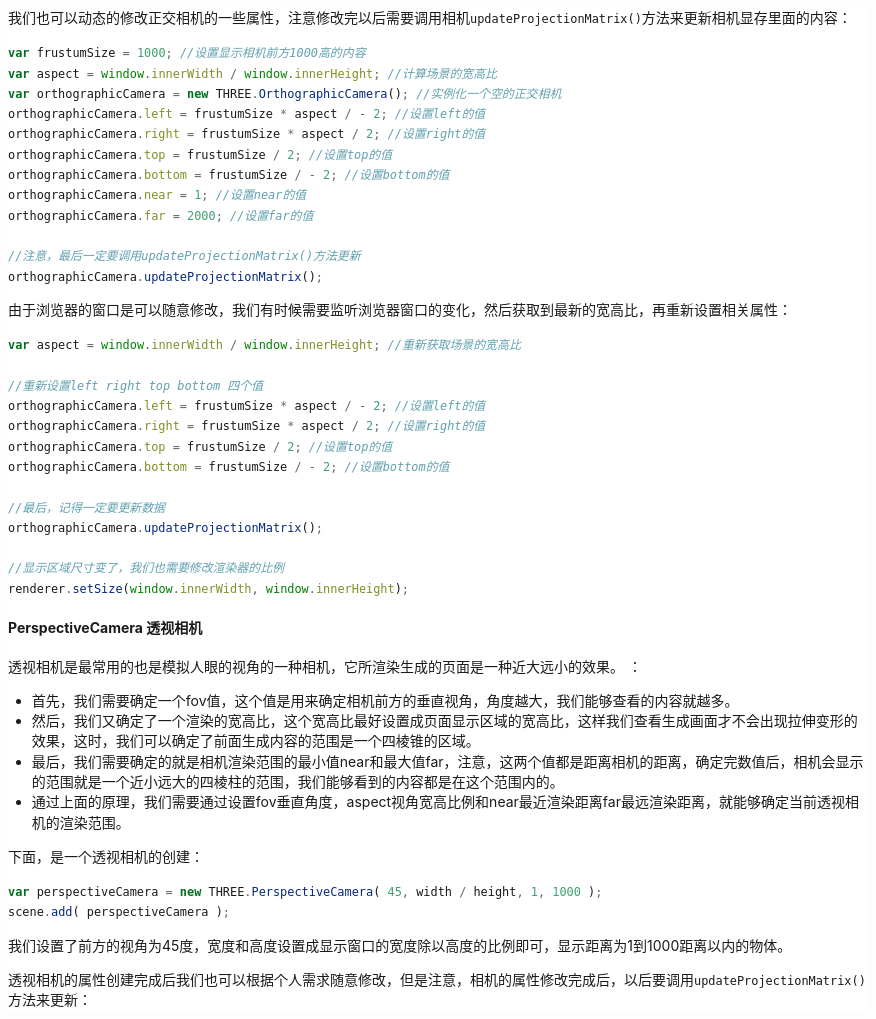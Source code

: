 我们也可以动态的修改正交相机的一些属性，注意修改完以后需要调用相机`updateProjectionMatrix()`方法来更新相机显存里面的内容：

```js
var frustumSize = 1000; //设置显示相机前方1000高的内容
var aspect = window.innerWidth / window.innerHeight; //计算场景的宽高比
var orthographicCamera = new THREE.OrthographicCamera(); //实例化一个空的正交相机
orthographicCamera.left = frustumSize * aspect / - 2; //设置left的值
orthographicCamera.right = frustumSize * aspect / 2; //设置right的值
orthographicCamera.top = frustumSize / 2; //设置top的值
orthographicCamera.bottom = frustumSize / - 2; //设置bottom的值
orthographicCamera.near = 1; //设置near的值
orthographicCamera.far = 2000; //设置far的值

//注意，最后一定要调用updateProjectionMatrix()方法更新
orthographicCamera.updateProjectionMatrix();
```

由于浏览器的窗口是可以随意修改，我们有时候需要监听浏览器窗口的变化，然后获取到最新的宽高比，再重新设置相关属性：

```js
var aspect = window.innerWidth / window.innerHeight; //重新获取场景的宽高比

//重新设置left right top bottom 四个值
orthographicCamera.left = frustumSize * aspect / - 2; //设置left的值
orthographicCamera.right = frustumSize * aspect / 2; //设置right的值
orthographicCamera.top = frustumSize / 2; //设置top的值
orthographicCamera.bottom = frustumSize / - 2; //设置bottom的值

//最后，记得一定要更新数据
orthographicCamera.updateProjectionMatrix();

//显示区域尺寸变了，我们也需要修改渲染器的比例
renderer.setSize(window.innerWidth, window.innerHeight);
```

#### PerspectiveCamera 透视相机

透视相机是最常用的也是模拟人眼的视角的一种相机，它所渲染生成的页面是一种近大远小的效果。
：

- 首先，我们需要确定一个fov值，这个值是用来确定相机前方的垂直视角，角度越大，我们能够查看的内容就越多。
- 然后，我们又确定了一个渲染的宽高比，这个宽高比最好设置成页面显示区域的宽高比，这样我们查看生成画面才不会出现拉伸变形的效果，这时，我们可以确定了前面生成内容的范围是一个四棱锥的区域。
- 最后，我们需要确定的就是相机渲染范围的最小值near和最大值far，注意，这两个值都是距离相机的距离，确定完数值后，相机会显示的范围就是一个近小远大的四棱柱的范围，我们能够看到的内容都是在这个范围内的。
- 通过上面的原理，我们需要通过设置fov垂直角度，aspect视角宽高比例和near最近渲染距离far最远渲染距离，就能够确定当前透视相机的渲染范围。

 下面，是一个透视相机的创建：

```js
var perspectiveCamera = new THREE.PerspectiveCamera( 45, width / height, 1, 1000 );
scene.add( perspectiveCamera );
```

我们设置了前方的视角为45度，宽度和高度设置成显示窗口的宽度除以高度的比例即可，显示距离为1到1000距离以内的物体。

透视相机的属性创建完成后我们也可以根据个人需求随意修改，但是注意，相机的属性修改完成后，以后要调用`updateProjectionMatrix()`方法来更新：
